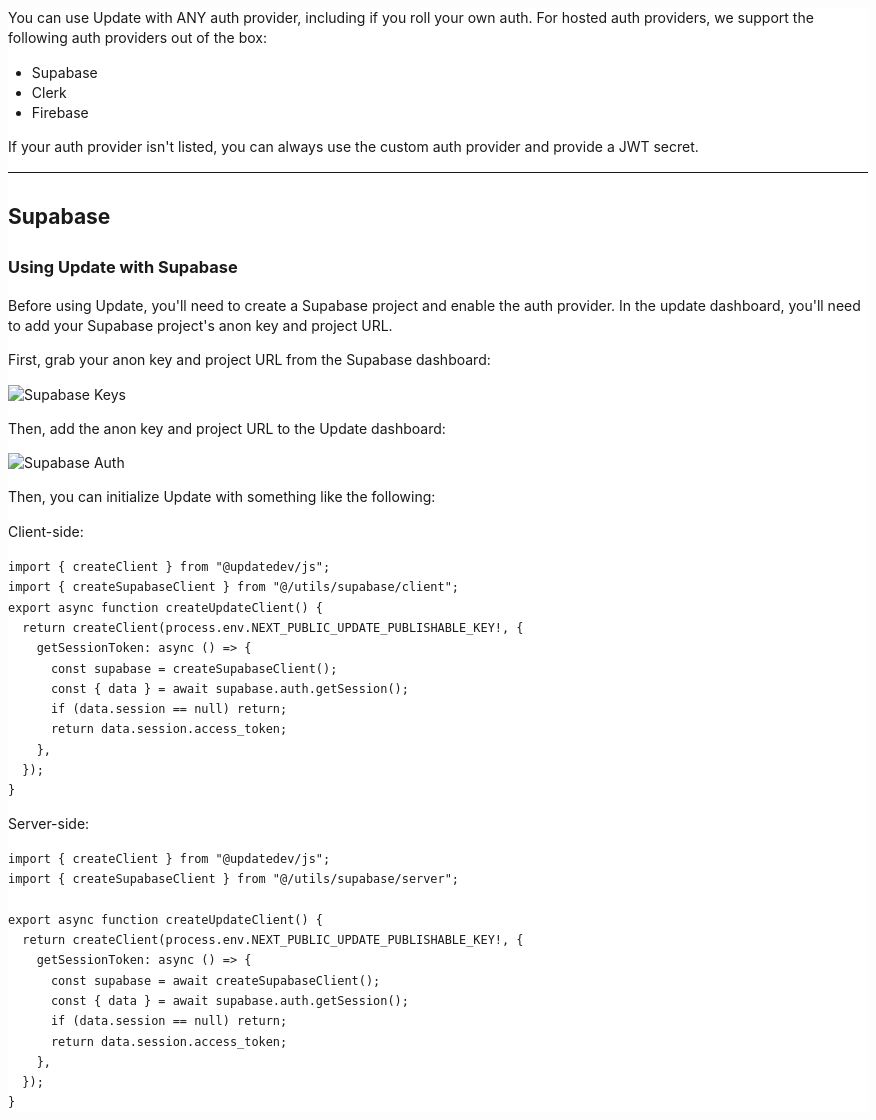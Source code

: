 You can use Update with ANY auth provider, including if you roll your own auth. For hosted auth providers, we support the following auth providers out of the box:

*   Supabase
*   Clerk
*   Firebase

If your auth provider isn't listed, you can always use the custom auth provider and provide a JWT secret.

* * *

Supabase
--------

### Using Update with Supabase

Before using Update, you'll need to create a Supabase project and enable the auth provider. In the update dashboard, you'll need to add your Supabase project's anon key and project URL.

First, grab your anon key and project URL from the Supabase dashboard:

![Supabase Keys](https://update.dev/_next/image?url=%2Fdocs%2Fauth%2Fsupabase-keys.png&w=1920&q=100)

Then, add the anon key and project URL to the Update dashboard:

![Supabase Auth](https://update.dev/_next/image?url=%2Fdocs%2Fauth%2Fsupabase-config.png&w=1920&q=100)

Then, you can initialize Update with something like the following:


Client-side:
```
import { createClient } from "@updatedev/js";
import { createSupabaseClient } from "@/utils/supabase/client";
export async function createUpdateClient() {
  return createClient(process.env.NEXT_PUBLIC_UPDATE_PUBLISHABLE_KEY!, {
    getSessionToken: async () => {
      const supabase = createSupabaseClient();
      const { data } = await supabase.auth.getSession();
      if (data.session == null) return;
      return data.session.access_token;
    },
  });
}
```


Server-side:
```
import { createClient } from "@updatedev/js";
import { createSupabaseClient } from "@/utils/supabase/server";

export async function createUpdateClient() {
  return createClient(process.env.NEXT_PUBLIC_UPDATE_PUBLISHABLE_KEY!, {
    getSessionToken: async () => {
      const supabase = await createSupabaseClient();
      const { data } = await supabase.auth.getSession();
      if (data.session == null) return;
      return data.session.access_token;
    },
  });
}
```
